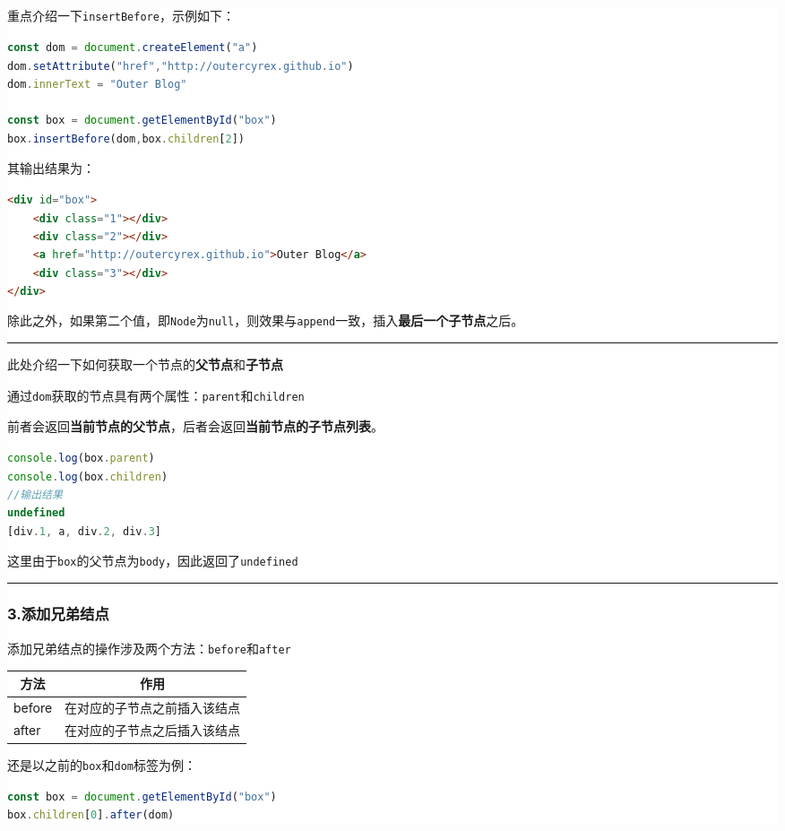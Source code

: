 重点介绍一下`insertBefore`，示例如下：

```javascript
const dom = document.createElement("a")
dom.setAttribute("href","http://outercyrex.github.io")
dom.innerText = "Outer Blog"

const box = document.getElementById("box")
box.insertBefore(dom,box.children[2])
```

其输出结果为：

```html
<div id="box">
    <div class="1"></div>
    <div class="2"></div>
    <a href="http://outercyrex.github.io">Outer Blog</a>
    <div class="3"></div>
</div>
```

除此之外，如果第二个值，即`Node`为`null`，则效果与`append`一致，插入**最后一个子节点**之后。

------

此处介绍一下如何获取一个节点的**父节点**和**子节点**

通过`dom`获取的节点具有两个属性：`parent`和`children`

前者会返回**当前节点的父节点**，后者会返回**当前节点的子节点列表**。

```javascript
console.log(box.parent)
console.log(box.children)
//输出结果
undefined
[div.1, a, div.2, div.3]
```

这里由于`box`的父节点为`body`，因此返回了`undefined`

------

### 3.添加兄弟结点

添加兄弟结点的操作涉及两个方法：`before`和`after`

| 方法   | 作用                         |
| ------ | ---------------------------- |
| before | 在对应的子节点之前插入该结点 |
| after  | 在对应的子节点之后插入该结点 |

还是以之前的`box`和`dom`标签为例：

```javascript
const box = document.getElementById("box")
box.children[0].after(dom)
```
